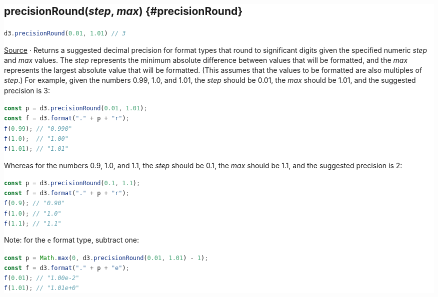 ## precisionRound(*step*, *max*) {#precisionRound}

```js
d3.precisionRound(0.01, 1.01) // 3
```

[Source](https://github.com/d3/d3-format/blob/main/src/precisionRound.js) · Returns a suggested decimal precision for format types that round to significant digits given the specified numeric *step* and *max* values. The *step* represents the minimum absolute difference between values that will be formatted, and the *max* represents the largest absolute value that will be formatted. (This assumes that the values to be formatted are also multiples of *step*.) For example, given the numbers 0.99, 1.0, and 1.01, the *step* should be 0.01, the *max* should be 1.01, and the suggested precision is 3:

```js
const p = d3.precisionRound(0.01, 1.01);
const f = d3.format("." + p + "r");
f(0.99); // "0.990"
f(1.0);  // "1.00"
f(1.01); // "1.01"
```

Whereas for the numbers 0.9, 1.0, and 1.1, the *step* should be 0.1, the *max* should be 1.1, and the suggested precision is 2:

```js
const p = d3.precisionRound(0.1, 1.1);
const f = d3.format("." + p + "r");
f(0.9); // "0.90"
f(1.0); // "1.0"
f(1.1); // "1.1"
```

Note: for the `e` format type, subtract one:

```js
const p = Math.max(0, d3.precisionRound(0.01, 1.01) - 1);
const f = d3.format("." + p + "e");
f(0.01); // "1.00e-2"
f(1.01); // "1.01e+0"
```
